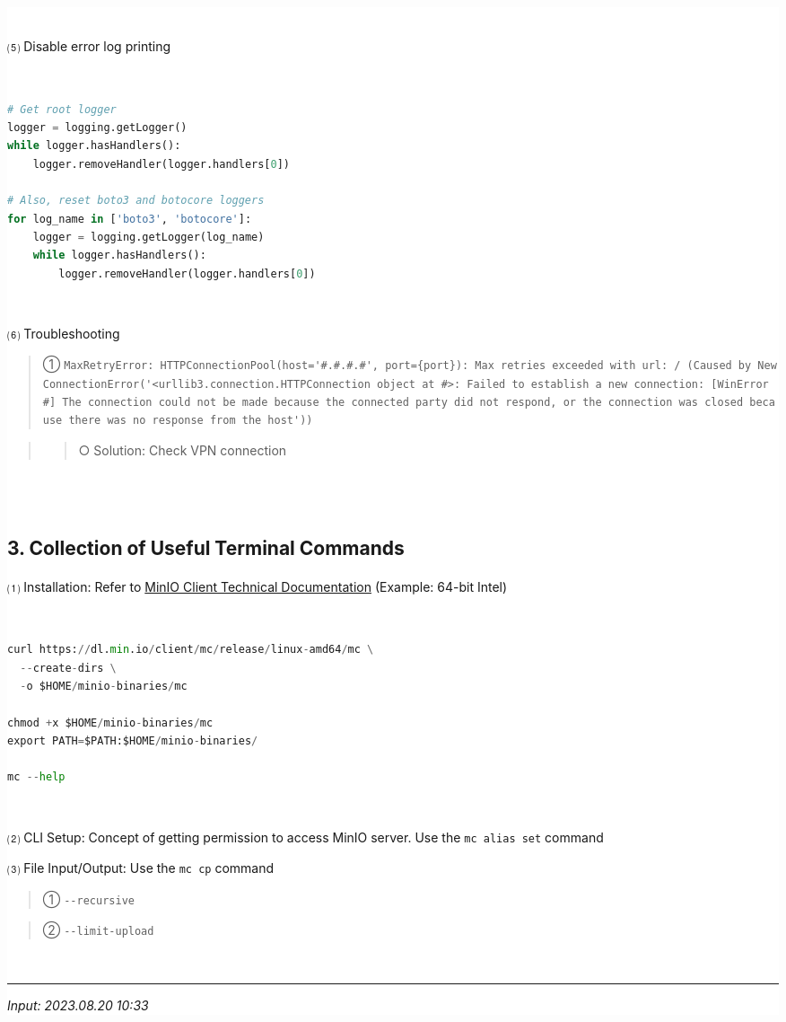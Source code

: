 <br>

⑸ Disable error log printing

<br>

```python
# Get root logger
logger = logging.getLogger()
while logger.hasHandlers():
    logger.removeHandler(logger.handlers[0])

# Also, reset boto3 and botocore loggers
for log_name in ['boto3', 'botocore']:
    logger = logging.getLogger(log_name)
    while logger.hasHandlers():
        logger.removeHandler(logger.handlers[0])
```

<br>

⑹ Troubleshooting

> ① `MaxRetryError: HTTPConnectionPool(host='#.#.#.#', port={port}): Max retries exceeded with url: / (Caused by NewConnectionError('<urllib3.connection.HTTPConnection object at #>: Failed to establish a new connection: [WinError #] The connection could not be made because the connected party did not respond, or the connection was closed because there was no response from the host'))`

>> ○ Solution: Check VPN connection

<br>

<br>

## **3\. Collection of Useful Terminal Commands**

⑴ Installation: Refer to [MinIO Client Technical Documentation](https://min.io/docs/minio/linux/reference/minio-mc.html) (Example: 64-bit Intel)

<br>

```python
curl https://dl.min.io/client/mc/release/linux-amd64/mc \
  --create-dirs \
  -o $HOME/minio-binaries/mc

chmod +x $HOME/minio-binaries/mc
export PATH=$PATH:$HOME/minio-binaries/

mc --help
```

<br>

⑵ CLI Setup: Concept of getting permission to access MinIO server. Use the `mc alias set` command

⑶ File Input/Output: Use the `mc cp` command

> ① `--recursive`

> ② `--limit-upload`

<br>

---

_Input: 2023.08.20 10:33_
